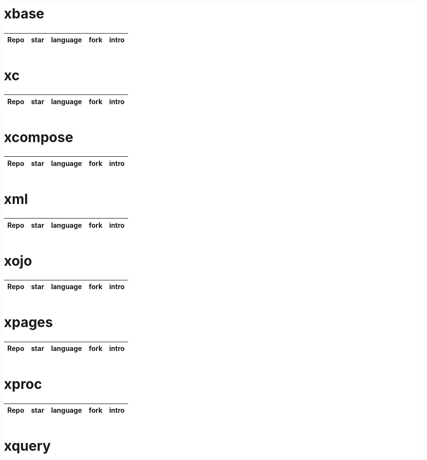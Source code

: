 
# xbase

Repo|star|language|fork|intro
-|-|-|-|-



# xc

Repo|star|language|fork|intro
-|-|-|-|-



# xcompose

Repo|star|language|fork|intro
-|-|-|-|-



# xml

Repo|star|language|fork|intro
-|-|-|-|-



# xojo

Repo|star|language|fork|intro
-|-|-|-|-



# xpages

Repo|star|language|fork|intro
-|-|-|-|-



# xproc

Repo|star|language|fork|intro
-|-|-|-|-



# xquery
